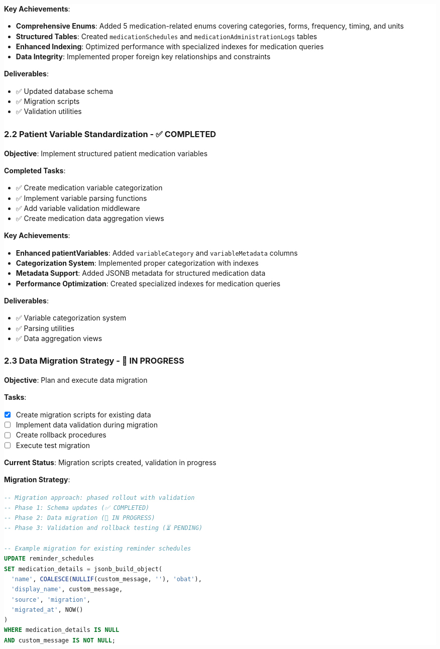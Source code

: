 **Key Achievements**:
- **Comprehensive Enums**: Added 5 medication-related enums covering categories, forms, frequency, timing, and units
- **Structured Tables**: Created `medicationSchedules` and `medicationAdministrationLogs` tables
- **Enhanced Indexing**: Optimized performance with specialized indexes for medication queries
- **Data Integrity**: Implemented proper foreign key relationships and constraints

**Deliverables**:
- ✅ Updated database schema
- ✅ Migration scripts
- ✅ Validation utilities

### 2.2 Patient Variable Standardization - ✅ COMPLETED
**Objective**: Implement structured patient medication variables

**Completed Tasks**:
- ✅ Create medication variable categorization
- ✅ Implement variable parsing functions
- ✅ Add variable validation middleware
- ✅ Create medication data aggregation views

**Key Achievements**:
- **Enhanced patientVariables**: Added `variableCategory` and `variableMetadata` columns
- **Categorization System**: Implemented proper categorization with indexes
- **Metadata Support**: Added JSONB metadata for structured medication data
- **Performance Optimization**: Created specialized indexes for medication queries

**Deliverables**:
- ✅ Variable categorization system
- ✅ Parsing utilities
- ✅ Data aggregation views

### 2.3 Data Migration Strategy - 🔄 IN PROGRESS
**Objective**: Plan and execute data migration

**Tasks**:
- [x] Create migration scripts for existing data
- [ ] Implement data validation during migration
- [ ] Create rollback procedures
- [ ] Execute test migration

**Current Status**: Migration scripts created, validation in progress

**Migration Strategy**:
```sql
-- Migration approach: phased rollout with validation
-- Phase 1: Schema updates (✅ COMPLETED)
-- Phase 2: Data migration (🔄 IN PROGRESS)
-- Phase 3: Validation and rollback testing (⏳ PENDING)

-- Example migration for existing reminder schedules
UPDATE reminder_schedules
SET medication_details = jsonb_build_object(
  'name', COALESCE(NULLIF(custom_message, ''), 'obat'),
  'display_name', custom_message,
  'source', 'migration',
  'migrated_at', NOW()
)
WHERE medication_details IS NULL
AND custom_message IS NOT NULL;
```

